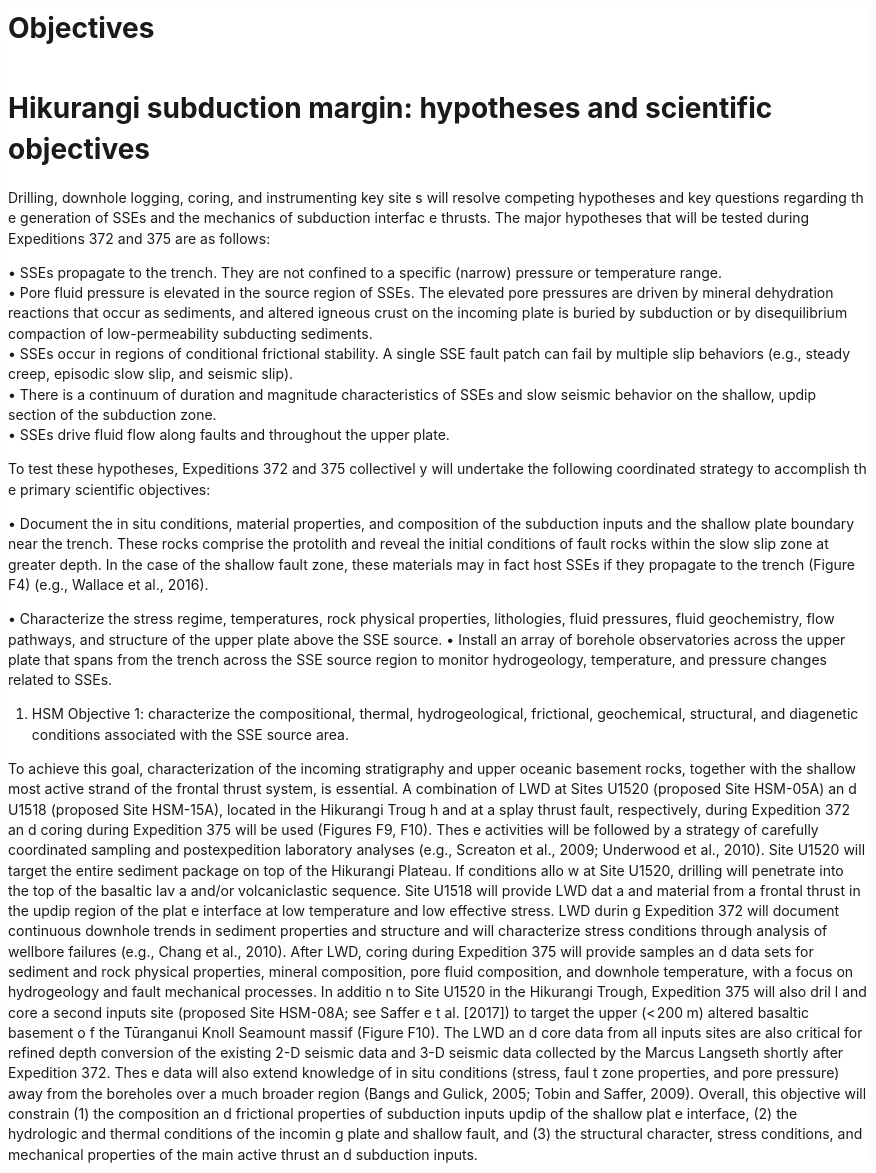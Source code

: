 # Objectives  

# Hikurangi subduction margin: hypotheses and scientific objectives  

Drilling, downhole logging, coring, and instrumenting key site s will resolve competing hypotheses and key questions regarding th e generation of SSEs and the mechanics of subduction interfac e thrusts. The major hypotheses that will be tested during Expeditions 372 and 375 are as follows:  

• SSEs propagate to the trench. They are not confined to a specific (narrow) pressure or temperature range.   
• Pore fluid pressure is elevated in the source region of SSEs. The elevated pore pressures are driven by mineral dehydration reactions that occur as sediments, and altered igneous crust on the incoming plate is buried by subduction or by disequilibrium compaction of low-permeability subducting sediments.   
• SSEs occur in regions of conditional frictional stability. A single SSE fault patch can fail by multiple slip behaviors (e.g., steady creep, episodic slow slip, and seismic slip).   
• There is a continuum of duration and magnitude characteristics of SSEs and slow seismic behavior on the shallow, updip section of the subduction zone.   
• SSEs drive fluid flow along faults and throughout the upper plate.  

To test these hypotheses, Expeditions 372 and 375 collectivel y will undertake the following coordinated strategy to accomplish th e primary scientific objectives:  

• Document the in situ conditions, material properties, and composition of the subduction inputs and the shallow plate boundary near the trench. These rocks comprise the protolith and reveal the initial conditions of fault rocks within the slow slip zone at greater depth. In the case of the shallow fault zone, these materials may in fact host SSEs if they propagate to the trench (Figure F4) (e.g., Wallace et al., 2016).  

• Characterize the stress regime, temperatures, rock physical properties, lithologies, fluid pressures, fluid geochemistry, flow pathways, and structure of the upper plate above the SSE source. • Install an array of borehole observatories across the upper plate that spans from the trench across the SSE source region to monitor hydrogeology, temperature, and pressure changes related to SSEs.  

1. HSM Objective 1: characterize the compositional, thermal, hydrogeological, frictional, geochemical, structural, and diagenetic conditions associated with the SSE source area.  

To achieve this goal, characterization of the incoming stratigraphy and upper oceanic basement rocks, together with the shallow most active strand of the frontal thrust system, is essential.  A combination of LWD at Sites U1520 (proposed Site HSM-05A) an d U1518 (proposed Site HSM-15A), located in the Hikurangi Troug h and at a splay thrust fault, respectively, during Expedition 372 an d coring during Expedition 375 will be used (Figures F9, F10). Thes e activities will be followed by a strategy of carefully coordinated sampling and postexpedition laboratory analyses (e.g., Screaton et al., 2009; Underwood et al., 2010). Site U1520 will target the entire sediment package on top of the Hikurangi Plateau. If conditions allo w at Site U1520, drilling will penetrate into the top of the basaltic lav a and/or volcaniclastic sequence. Site U1518 will provide LWD dat a and material from a frontal thrust in the updip region of the plat e interface at low temperature and low effective stress. LWD durin g Expedition 372 will document continuous downhole trends in sediment properties and structure and will characterize stress conditions through analysis of wellbore failures (e.g., Chang et al., 2010). After LWD, coring during Expedition 375 will provide samples an d data sets for sediment and rock physical properties, mineral composition, pore fluid composition, and downhole temperature, with  a focus on hydrogeology and fault mechanical processes. In additio n to Site U1520 in the Hikurangi Trough, Expedition 375 will also dril l and core a second inputs site (proposed Site HSM-08A; see Saffer e t al. [2017]) to target the upper $\left(<\!200\;\mathrm{m}\right)$ altered basaltic basement o f the Tūranganui Knoll Seamount massif (Figure F10). The LWD an d core data from all inputs sites are also critical for refined depth conversion of the existing 2-D seismic data and 3-D seismic data collected by the Marcus Langseth shortly after Expedition 372. Thes e data will also extend knowledge of in situ conditions (stress, faul t zone properties, and pore pressure) away from the boreholes over  a much broader region (Bangs and Gulick, 2005; Tobin and Saffer, 2009). Overall, this objective will constrain (1) the composition an d frictional properties of subduction inputs updip of the shallow plat e interface, (2) the hydrologic and thermal conditions of the incomin g plate and shallow fault, and (3) the structural character, stress conditions, and mechanical properties of the main active thrust an d subduction inputs.  